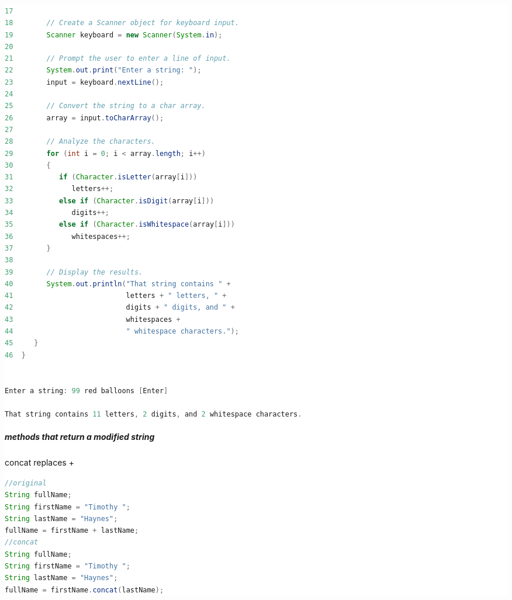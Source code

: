 ``` java
17
18        // Create a Scanner object for keyboard input.
19        Scanner keyboard = new Scanner(System.in);
20
21        // Prompt the user to enter a line of input.
22        System.out.print("Enter a string: ");
23        input = keyboard.nextLine();
24
25        // Convert the string to a char array.
26        array = input.toCharArray();
27
28        // Analyze the characters.
29        for (int i = 0; i < array.length; i++)
30        {
31           if (Character.isLetter(array[i]))
32              letters++;
33           else if (Character.isDigit(array[i]))
34              digits++;
35           else if (Character.isWhitespace(array[i]))
36              whitespaces++;
37        }
38
39        // Display the results.
40        System.out.println("That string contains " +
41                           letters + " letters, " +
42                           digits + " digits, and " +
43                           whitespaces + 
44                           " whitespace characters.");
45     }
46  }


Enter a string: 99 red balloons [Enter]

That string contains 11 letters, 2 digits, and 2 whitespace characters.
```

##### methods that return a modified string

concat replaces +
``` java
//original
String fullName;
String firstName = "Timothy ";
String lastName = "Haynes";
fullName = firstName + lastName;
//concat
String fullName;
String firstName = "Timothy ";
String lastName = "Haynes";
fullName = firstName.concat(lastName);
```
